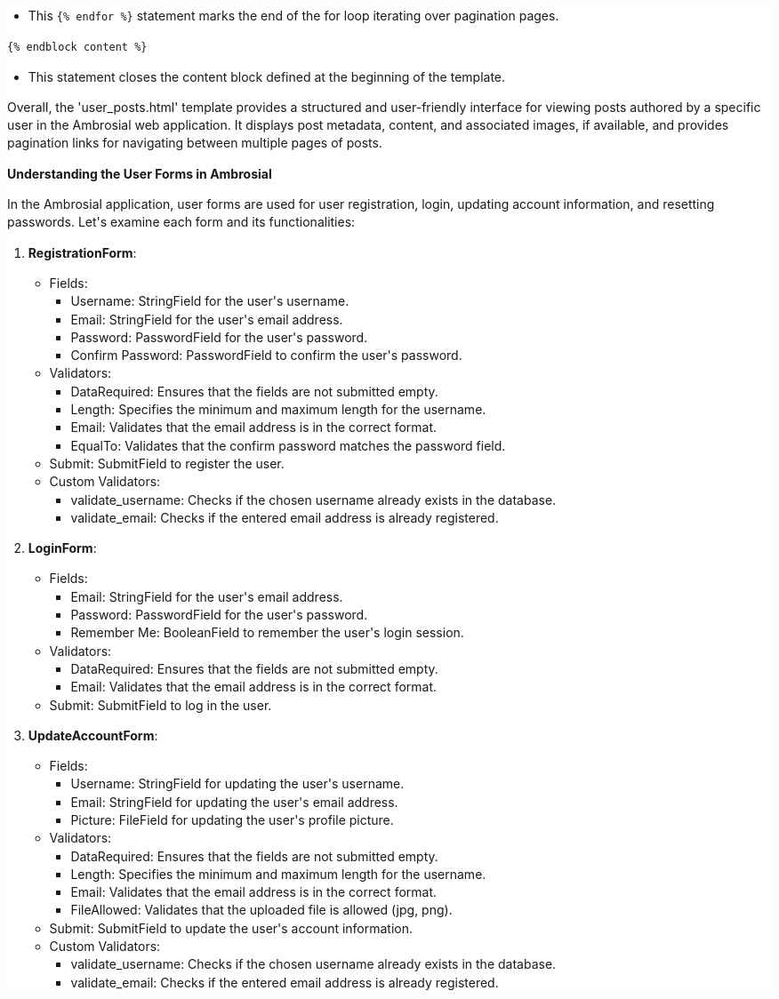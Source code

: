 - This `{% endfor %}` statement marks the end of the for loop iterating over pagination pages.

```html
{% endblock content %}
```

- This statement closes the content block defined at the beginning of the template.

Overall, the 'user_posts.html' template provides a structured and user-friendly interface for viewing posts authored by a specific user in the Ambrosial web application. It displays post metadata, content, and associated images, if available, and provides pagination links for navigating between multiple pages of posts.

**Understanding the User Forms in Ambrosial**

In the Ambrosial application, user forms are used for user registration, login, updating account information, and resetting passwords. Let's examine each form and its functionalities:

1. **RegistrationForm**:
   - Fields:
     - Username: StringField for the user's username.
     - Email: StringField for the user's email address.
     - Password: PasswordField for the user's password.
     - Confirm Password: PasswordField to confirm the user's password.
   - Validators:
     - DataRequired: Ensures that the fields are not submitted empty.
     - Length: Specifies the minimum and maximum length for the username.
     - Email: Validates that the email address is in the correct format.
     - EqualTo: Validates that the confirm password matches the password field.
   - Submit: SubmitField to register the user.
   - Custom Validators:
     - validate_username: Checks if the chosen username already exists in the database.
     - validate_email: Checks if the entered email address is already registered.

2. **LoginForm**:
   - Fields:
     - Email: StringField for the user's email address.
     - Password: PasswordField for the user's password.
     - Remember Me: BooleanField to remember the user's login session.
   - Validators:
     - DataRequired: Ensures that the fields are not submitted empty.
     - Email: Validates that the email address is in the correct format.
   - Submit: SubmitField to log in the user.

3. **UpdateAccountForm**:
   - Fields:
     - Username: StringField for updating the user's username.
     - Email: StringField for updating the user's email address.
     - Picture: FileField for updating the user's profile picture.
   - Validators:
     - DataRequired: Ensures that the fields are not submitted empty.
     - Length: Specifies the minimum and maximum length for the username.
     - Email: Validates that the email address is in the correct format.
     - FileAllowed: Validates that the uploaded file is allowed (jpg, png).
   - Submit: SubmitField to update the user's account information.
   - Custom Validators:
     - validate_username: Checks if the chosen username already exists in the database.
     - validate_email: Checks if the entered email address is already registered.
